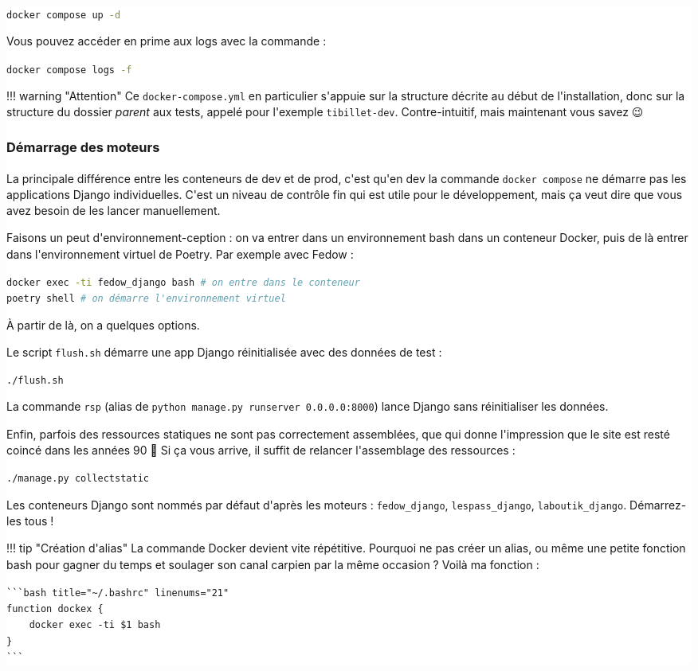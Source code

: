 ```bash title="Test-Driven-Development$"
docker compose up -d
```

Vous pouvez accéder en prime aux logs avec la commande :

```bash title="Test-Driven-Development$"
docker compose logs -f
```

!!! warning "Attention"
    Ce `docker-compose.yml` en particulier s'appuie sur la structure décrite au début de l'installation, donc sur la structure du dossier *parent* aux tests, appelé pour l'exemple `tibillet-dev`. Contre-intuitif, mais maintenant vous savez :wink:

### Démarrage des moteurs

La principale différence entre les conteneurs de dev et de prod, c'est qu'en dev la commande `docker compose` ne démarre pas les applications Django individuelles. C'est un niveau de contrôle fin qui est utile pour le développement, mais ça veut dire que vous avez besoin de les lancer manuellement.

Faisons un peut d'environnement-ception : on va entrer dans un environnement bash dans un conteneur Docker, puis de là entrer dans l'environnement virtuel de Poetry. Par exemple avec Fedow :

```bash
docker exec -ti fedow_django bash # on entre dans le conteneur
poetry shell # on démarre l'environnement virtuel
```

À partir de là, on a quelques options.

Le script `flush.sh` démarre une app Django réinitialisée avec des données de test :

```bash title="poetry env$"
./flush.sh
```

La commande `rsp` (alias de `python manage.py runserver 0.0.0.0:8000`) lance Django sans réinitialiser les données.

Enfin, parfois des ressources statiques ne sont pas correctement assemblées, que qui donne l'impression que le site est resté coincé dans les années 90 :floppy_disk: Si ça vous arrive, il suffit de relancer l'assemblage des ressources :

```bash title="poetry env$"
./manage.py collectstatic
```
Les conteneurs Django sont nommés par défaut d'après les moteurs : `fedow_django`, `lespass_django`, `laboutik_django`. Démarrez-les tous !

!!! tip "Création d'alias"
    La commande Docker devient vite répétitive. Pourquoi ne pas créer un alias, ou même une petite fonction bash pour gagner du temps et soulager son canal carpien par la même occasion ? Voilà ma fonction :

    ```bash title="~/.bashrc" linenums="21"
    function dockex {
        docker exec -ti $1 bash
    }
    ```
